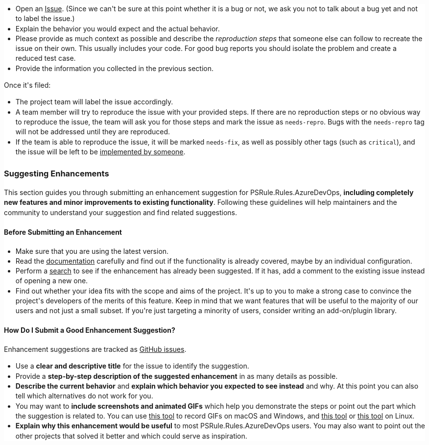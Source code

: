 - Open an [Issue](https://github.com/cloudyspells/PSRule.Rules.AzureDevOps/issues/new). (Since we can't be sure at this point whether it is a bug or not, we ask you not to talk about a bug yet and not to label the issue.)
- Explain the behavior you would expect and the actual behavior.
- Please provide as much context as possible and describe the *reproduction steps* that someone else can follow to recreate the issue on their own. This usually includes your code. For good bug reports you should isolate the problem and create a reduced test case.
- Provide the information you collected in the previous section.

Once it's filed:

- The project team will label the issue accordingly.
- A team member will try to reproduce the issue with your provided steps. If there are no reproduction steps or no obvious way to reproduce the issue, the team will ask you for those steps and mark the issue as `needs-repro`. Bugs with the `needs-repro` tag will not be addressed until they are reproduced.
- If the team is able to reproduce the issue, it will be marked `needs-fix`, as well as possibly other tags (such as `critical`), and the issue will be left to be [implemented by someone](#your-first-code-contribution).




### Suggesting Enhancements

This section guides you through submitting an enhancement suggestion for PSRule.Rules.AzureDevOps, **including completely new features and minor improvements to existing functionality**. Following these guidelines will help maintainers and the community to understand your suggestion and find related suggestions.


#### Before Submitting an Enhancement

- Make sure that you are using the latest version.
- Read the [documentation](https://github.com/cloudyspells/PSRule.Rules.AzureDevOps/wiki) carefully and find out if the functionality is already covered, maybe by an individual configuration.
- Perform a [search](https://github.com/cloudyspells/PSRule.Rules.AzureDevOps/issues) to see if the enhancement has already been suggested. If it has, add a comment to the existing issue instead of opening a new one.
- Find out whether your idea fits with the scope and aims of the project. It's up to you to make a strong case to convince the project's developers of the merits of this feature. Keep in mind that we want features that will be useful to the majority of our users and not just a small subset. If you're just targeting a minority of users, consider writing an add-on/plugin library.


#### How Do I Submit a Good Enhancement Suggestion?

Enhancement suggestions are tracked as [GitHub issues](https://github.com/cloudyspells/PSRule.Rules.AzureDevOps/issues).

- Use a **clear and descriptive title** for the issue to identify the suggestion.
- Provide a **step-by-step description of the suggested enhancement** in as many details as possible.
- **Describe the current behavior** and **explain which behavior you expected to see instead** and why. At this point you can also tell which alternatives do not work for you.
- You may want to **include screenshots and animated GIFs** which help you demonstrate the steps or point out the part which the suggestion is related to. You can use [this tool](https://www.cockos.com/licecap/) to record GIFs on macOS and Windows, and [this tool](https://github.com/colinkeenan/silentcast) or [this tool](https://github.com/GNOME/byzanz) on Linux. 
- **Explain why this enhancement would be useful** to most PSRule.Rules.AzureDevOps users. You may also want to point out the other projects that solved it better and which could serve as inspiration.
